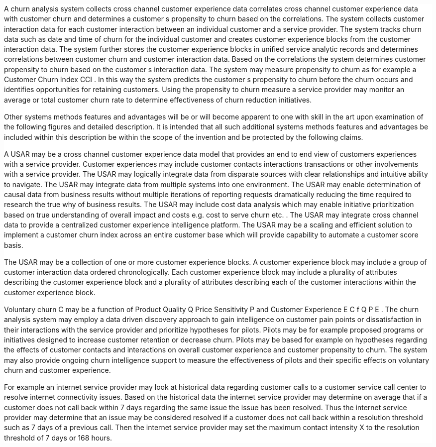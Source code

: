 A churn analysis system collects cross channel customer experience data correlates cross channel customer experience data with customer churn and determines a customer s propensity to churn based on the correlations. The system collects customer interaction data for each customer interaction between an individual customer and a service provider. The system tracks churn data such as date and time of churn for the individual customer and creates customer experience blocks from the customer interaction data. The system further stores the customer experience blocks in unified service analytic records and determines correlations between customer churn and customer interaction data. Based on the correlations the system determines customer propensity to churn based on the customer s interaction data. The system may measure propensity to churn as for example a Customer Churn Index CCI . In this way the system predicts the customer s propensity to churn before the churn occurs and identifies opportunities for retaining customers. Using the propensity to churn measure a service provider may monitor an average or total customer churn rate to determine effectiveness of churn reduction initiatives.

Other systems methods features and advantages will be or will become apparent to one with skill in the art upon examination of the following figures and detailed description. It is intended that all such additional systems methods features and advantages be included within this description be within the scope of the invention and be protected by the following claims.

A USAR may be a cross channel customer experience data model that provides an end to end view of customers experiences with a service provider. Customer experiences may include customer contacts interactions transactions or other involvements with a service provider. The USAR may logically integrate data from disparate sources with clear relationships and intuitive ability to navigate. The USAR may integrate data from multiple systems into one environment. The USAR may enable determination of causal data from business results without multiple iterations of reporting requests dramatically reducing the time required to research the true why of business results. The USAR may include cost data analysis which may enable initiative prioritization based on true understanding of overall impact and costs e.g. cost to serve churn etc. . The USAR may integrate cross channel data to provide a centralized customer experience intelligence platform. The USAR may be a scaling and efficient solution to implement a customer churn index across an entire customer base which will provide capability to automate a customer score basis.

The USAR may be a collection of one or more customer experience blocks. A customer experience block may include a group of customer interaction data ordered chronologically. Each customer experience block may include a plurality of attributes describing the customer experience block and a plurality of attributes describing each of the customer interactions within the customer experience block.

Voluntary churn C may be a function of Product Quality Q Price Sensitivity P and Customer Experience E C f Q P E . The churn analysis system may employ a data driven discovery approach to gain intelligence on customer pain points or dissatisfaction in their interactions with the service provider and prioritize hypotheses for pilots. Pilots may be for example proposed programs or initiatives designed to increase customer retention or decrease churn. Pilots may be based for example on hypotheses regarding the effects of customer contacts and interactions on overall customer experience and customer propensity to churn. The system may also provide ongoing churn intelligence support to measure the effectiveness of pilots and their specific effects on voluntary churn and customer experience.

For example an internet service provider may look at historical data regarding customer calls to a customer service call center to resolve internet connectivity issues. Based on the historical data the internet service provider may determine on average that if a customer does not call back within 7 days regarding the same issue the issue has been resolved. Thus the internet service provider may determine that an issue may be considered resolved if a customer does not call back within a resolution threshold such as 7 days of a previous call. Then the internet service provider may set the maximum contact intensity X to the resolution threshold of 7 days or 168 hours.
